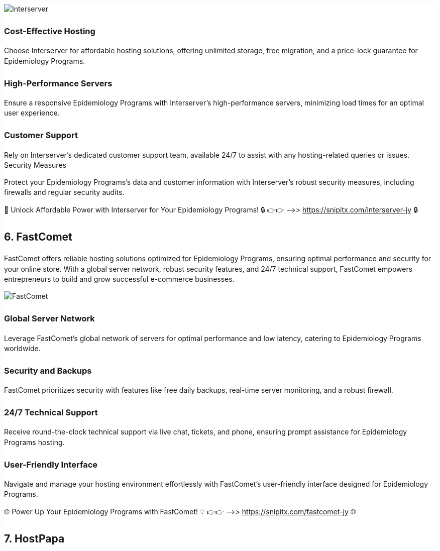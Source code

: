 ![Interserver](https://i.imgur.com/OM5dOEW.jpeg "Interserver Hosting")

### Cost-Effective Hosting
Choose Interserver for affordable hosting solutions, offering unlimited storage, free migration, and a price-lock guarantee for Epidemiology Programs.

### High-Performance Servers
Ensure a responsive Epidemiology Programs with Interserver’s high-performance servers, minimizing load times for an optimal user experience.

### Customer Support
Rely on Interserver’s dedicated customer support team, available 24/7 to assist with any hosting-related queries or issues.
Security Measures

Protect your Epidemiology Programs’s data and customer information with Interserver’s robust security measures, including firewalls and regular security audits.

💸 Unlock Affordable Power with Interserver for Your Epidemiology Programs! 🔒
👉👉 -->> https://snipitx.com/interserver-jy 🔒

## 6. FastComet

FastComet offers reliable hosting solutions optimized for Epidemiology Programs, ensuring optimal performance and security for your online store. With a global server network, robust security features, and 24/7 technical support, FastComet empowers entrepreneurs to build and grow successful e-commerce businesses.

![FastComet](https://i.imgur.com/7qgXuWp.png "FastComet Hosting")

### Global Server Network
Leverage FastComet’s global network of servers for optimal performance and low latency, catering to Epidemiology Programs worldwide.

### Security and Backups
FastComet prioritizes security with features like free daily backups, real-time server monitoring, and a robust firewall.

### 24/7 Technical Support
Receive round-the-clock technical support via live chat, tickets, and phone, ensuring prompt assistance for Epidemiology Programs hosting.

### User-Friendly Interface
Navigate and manage your hosting environment effortlessly with FastComet’s user-friendly interface designed for Epidemiology Programs.

🌐 Power Up Your Epidemiology Programs with FastComet! 💡
👉👉 -->> https://snipitx.com/fastcomet-jy 🌐

## 7. HostPapa
